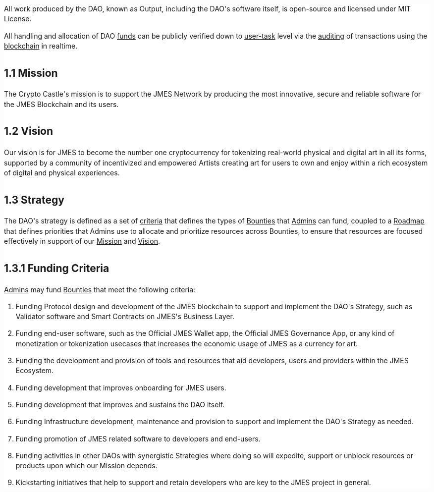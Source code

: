 All work produced by the DAO, known as Output, including the DAO's software itself, is open-source and licensed under MIT License.

All handling and allocation of DAO [funds](#5-funds) can be publicly verified down to [user-task](#25-tasks) level via the [auditing](#54-auditing) of transactions using the [blockchain](#61-network) in realtime.

## 1.1 Mission

The Crypto Castle's mission is to support the JMES Network by producing the most innovative, secure and reliable software for the JMES Blockchain and its users.

## 1.2 Vision

Our vision is for JMES to become the number one cryptocurrency for tokenizing real-world physical and digital art in all its forms, supported by a community of incentivized and empowered Artists creating art for users to own and enjoy within a rich ecosystem of digital and physical experiences.

## 1.3 Strategy

The DAO's strategy is defined as a set of [criteria](131-funding-criteria) that defines the types of [Bounties](#2-bounties) that [Admins](#4-admins) can fund, coupled to a [Roadmap](#132-roadmap) that defines priorities that Admins use to allocate and prioritize resources across Bounties, to ensure that resources are focused effectively in support of our [Mission](#11-mission) and [Vision](#12-vision).

## 1.3.1 Funding Criteria

[Admins](#4-admins) may fund [Bounties](#2-bounties) that meet the following criteria:

1. Funding Protocol design and development of the JMES blockchain to support and implement the DAO's Strategy, such as Validator software and Smart Contracts on JMES's Business Layer.

2. Funding end-user software, such as the Official JMES Wallet app, the Official JMES Governance App, or any kind of monetization or tokenization usecases that increases the economic usage of JMES as a currency for art.

3. Funding the development and provision of tools and resources that aid developers, users and providers within the JMES Ecosystem.

4. Funding development that improves onboarding for JMES users.

5. Funding development that improves and sustains the DAO itself.

6. Funding Infrastructure development, maintenance and provision to support and implement the DAO's Strategy as needed.

7. Funding promotion of JMES related software to developers and end-users.

8. Funding activities in other DAOs with synergistic Strategies where doing so will expedite, support or unblock resources or products upon which our Mission depends.

9. Kickstarting initiatives that help to support and retain developers who are key to the JMES project in general.

